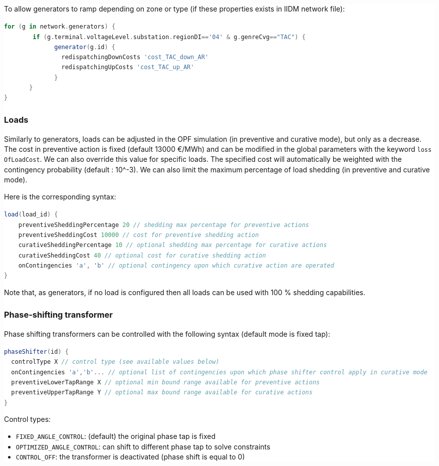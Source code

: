 To allow generators to ramp depending on zone or type (if these properties exists in IIDM network file):
```groovy
for (g in network.generators) {
        if (g.terminal.voltageLevel.substation.regionDI=='04' & g.genreCvg=="TAC") {
              generator(g.id) {
                redispatchingDownCosts 'cost_TAC_down_AR'
                redispatchingUpCosts 'cost_TAC_up_AR'
              }
       }
}
```

### Loads

Similarly to generators, loads can be adjusted in the OPF simulation (in preventive and curative mode), but only as a decrease. The cost in preventive action is fixed (default 13000 €/MWh) and can be modified in the global parameters with the keyword `lossOfLoadCost`. We can also override this value for specific loads. The specified cost will automatically be weighted with the contingency probability (default : 10^-3). We can also limit the maximum percentage of load shedding (in preventive and curative mode).

Here is the corresponding syntax:
```groovy
load(load_id) {
    preventiveSheddingPercentage 20 // shedding max percentage for preventive actions 
    preventiveSheddingCost 10000 // cost for preventive shedding action
    curativeSheddingPercentage 10 // optional shedding max percentage for curative actions
    curativeSheddingCost 40 // optional cost for curative shedding action
    onContingencies 'a', 'b' // optional contingency upon which curative action are operated 
}
```

Note that, as generators, if no load is configured then all loads can be used with 100 % shedding capabilities.

### Phase-shifting transformer

Phase shifting transformers can be controlled with the following syntax (default mode is fixed tap):

```groovy
phaseShifter(id) {
  controlType X // control type (see available values below)
  onContingencies 'a','b'... // optional list of contingencies upon which phase shifter control apply in curative mode
  preventiveLowerTapRange X // optional min bound range available for preventive actions
  preventiveUpperTapRange Y // optional max bound range available for curative actions
}
```

Control types:
- `FIXED_ANGLE_CONTROL`: (default) the original phase tap is fixed
- `OPTIMIZED_ANGLE_CONTROL`: can shift to different phase tap to solve constraints
- `CONTROL_OFF`: the transformer is deactivated (phase shift is equal to 0)
